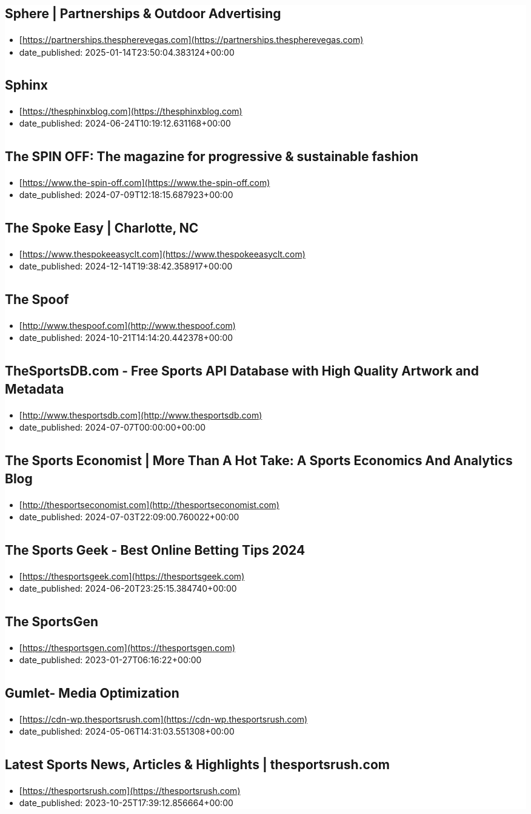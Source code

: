 ## Sphere | Partnerships & Outdoor Advertising
 - [https://partnerships.thespherevegas.com](https://partnerships.thespherevegas.com)
 - date_published: 2025-01-14T23:50:04.383124+00:00

 ## Sphinx
 - [https://thesphinxblog.com](https://thesphinxblog.com)
 - date_published: 2024-06-24T10:19:12.631168+00:00

 ## The SPIN OFF: The magazine for progressive & sustainable fashion
 - [https://www.the-spin-off.com](https://www.the-spin-off.com)
 - date_published: 2024-07-09T12:18:15.687923+00:00

 ## The Spoke Easy | Charlotte, NC
 - [https://www.thespokeeasyclt.com](https://www.thespokeeasyclt.com)
 - date_published: 2024-12-14T19:38:42.358917+00:00

 ## The Spoof
 - [http://www.thespoof.com](http://www.thespoof.com)
 - date_published: 2024-10-21T14:14:20.442378+00:00

 ## TheSportsDB.com - Free Sports API Database with High Quality Artwork and Metadata
 - [http://www.thesportsdb.com](http://www.thesportsdb.com)
 - date_published: 2024-07-07T00:00:00+00:00

 ## The Sports Economist | More Than A Hot Take: A Sports Economics And Analytics Blog
 - [http://thesportseconomist.com](http://thesportseconomist.com)
 - date_published: 2024-07-03T22:09:00.760022+00:00

 ## The Sports Geek - Best Online Betting Tips 2024
 - [https://thesportsgeek.com](https://thesportsgeek.com)
 - date_published: 2024-06-20T23:25:15.384740+00:00

 ## The SportsGen
 - [https://thesportsgen.com](https://thesportsgen.com)
 - date_published: 2023-01-27T06:16:22+00:00

 ## Gumlet- Media Optimization
 - [https://cdn-wp.thesportsrush.com](https://cdn-wp.thesportsrush.com)
 - date_published: 2024-05-06T14:31:03.551308+00:00

 ## Latest Sports News, Articles & Highlights | thesportsrush.com
 - [https://thesportsrush.com](https://thesportsrush.com)
 - date_published: 2023-10-25T17:39:12.856664+00:00
